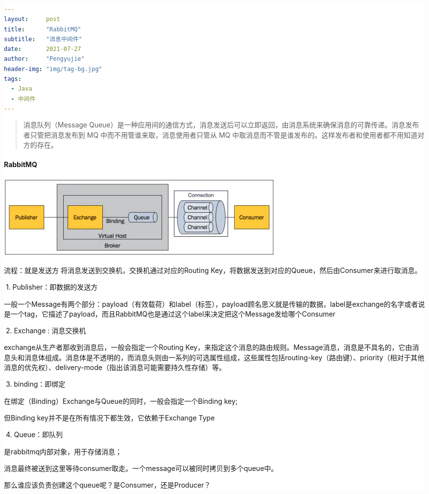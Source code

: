 ```yaml
---
layout:     post
title:      "RabbitMQ"
subtitle:   "消息中间件"
date:       2021-07-27
author:     "Pengyujie"
header-img: "img/tag-bg.jpg"
tags:
  - Java
  - 中间件
---
```




>消息队列（Message Queue）是一种应用间的通信方式，消息发送后可以立即返回，由消息系统来确保消息的可靠传递。消息发布者只管把消息发布到 MQ 中而不用管谁来取，消息使用者只管从 MQ 中取消息而不管是谁发布的。这样发布者和使用者都不用知道对方的存在。



#### RabbitMQ

![1](2021-07-27-RabbitMQ.assets/1-16811141913015.png)

流程：就是发送方 将消息发送到交换机，交换机通过对应的Routing Key，将数据发送到对应的Queue，然后由Consumer来进行取消息。

​	1. Publisher：即数据的发送方

一般一个Message有两个部分：payload（有效载荷）和label（标签），payload顾名思义就是传输的数据，label是exchange的名字或者说是一个tag，它描述了payload，而且RabbitMQ也是通过这个label来决定把这个Message发给哪个Consumer

​	2. Exchange : 消息交换机

exchange从生产者那收到消息后，一般会指定一个Routing Key，来指定这个消息的路由规则。Message消息，消息是不具名的，它由消息头和消息体组成。消息体是不透明的，而消息头则由一系列的可选属性组成，这些属性包括routing-key（路由键）、priority（相对于其他消息的优先权）、delivery-mode（指出该消息可能需要持久性存储）等。

​	3. binding：即绑定

在绑定（Binding）Exchange与Queue的同时，一般会指定一个Binding key;

但Binding key并不是在所有情况下都生效，它依赖于Exchange Type

​	4. Queue：即队列

是rabbitmq内部对象，用于存储消息；

消息最终被送到这里等待consumer取走。一个message可以被同时拷贝到多个queue中。

那么谁应该负责创建这个queue呢？是Consumer，还是Producer？
